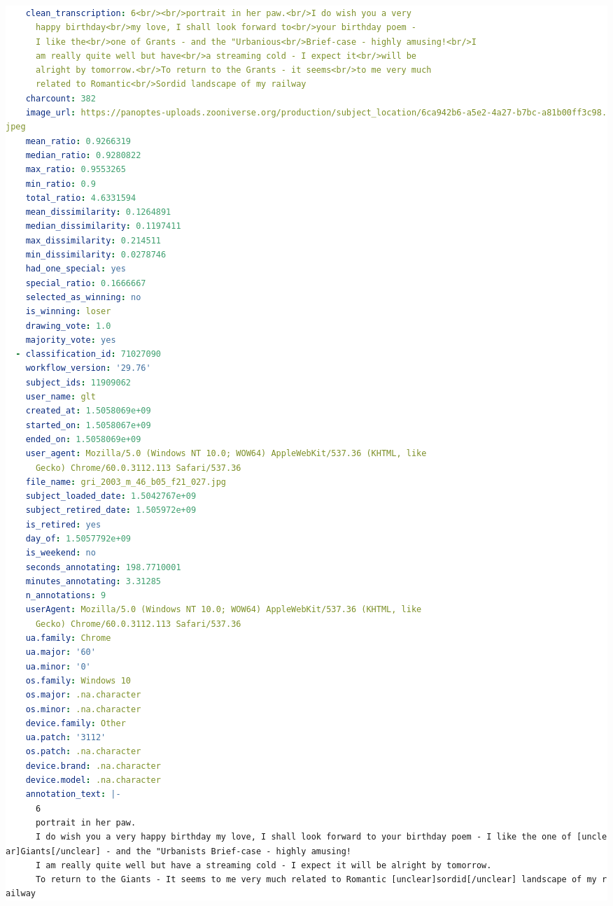 ```yaml
    clean_transcription: 6<br/><br/>portrait in her paw.<br/>I do wish you a very
      happy birthday<br/>my love, I shall look forward to<br/>your birthday poem -
      I like the<br/>one of Grants - and the "Urbanious<br/>Brief-case - highly amusing!<br/>I
      am really quite well but have<br/>a streaming cold - I expect it<br/>will be
      alright by tomorrow.<br/>To return to the Grants - it seems<br/>to me very much
      related to Romantic<br/>Sordid landscape of my railway
    charcount: 382
    image_url: https://panoptes-uploads.zooniverse.org/production/subject_location/6ca942b6-a5e2-4a27-b7bc-a81b00ff3c98.jpeg
    mean_ratio: 0.9266319
    median_ratio: 0.9280822
    max_ratio: 0.9553265
    min_ratio: 0.9
    total_ratio: 4.6331594
    mean_dissimilarity: 0.1264891
    median_dissimilarity: 0.1197411
    max_dissimilarity: 0.214511
    min_dissimilarity: 0.0278746
    had_one_special: yes
    special_ratio: 0.1666667
    selected_as_winning: no
    is_winning: loser
    drawing_vote: 1.0
    majority_vote: yes
  - classification_id: 71027090
    workflow_version: '29.76'
    subject_ids: 11909062
    user_name: glt
    created_at: 1.5058069e+09
    started_on: 1.5058067e+09
    ended_on: 1.5058069e+09
    user_agent: Mozilla/5.0 (Windows NT 10.0; WOW64) AppleWebKit/537.36 (KHTML, like
      Gecko) Chrome/60.0.3112.113 Safari/537.36
    file_name: gri_2003_m_46_b05_f21_027.jpg
    subject_loaded_date: 1.5042767e+09
    subject_retired_date: 1.505972e+09
    is_retired: yes
    day_of: 1.5057792e+09
    is_weekend: no
    seconds_annotating: 198.7710001
    minutes_annotating: 3.31285
    n_annotations: 9
    userAgent: Mozilla/5.0 (Windows NT 10.0; WOW64) AppleWebKit/537.36 (KHTML, like
      Gecko) Chrome/60.0.3112.113 Safari/537.36
    ua.family: Chrome
    ua.major: '60'
    ua.minor: '0'
    os.family: Windows 10
    os.major: .na.character
    os.minor: .na.character
    device.family: Other
    ua.patch: '3112'
    os.patch: .na.character
    device.brand: .na.character
    device.model: .na.character
    annotation_text: |-
      6
      portrait in her paw.
      I do wish you a very happy birthday my love, I shall look forward to your birthday poem - I like the one of [unclear]Giants[/unclear] - and the "Urbanists Brief-case - highly amusing!
      I am really quite well but have a streaming cold - I expect it will be alright by tomorrow.
      To return to the Giants - It seems to me very much related to Romantic [unclear]sordid[/unclear] landscape of my railway
```
